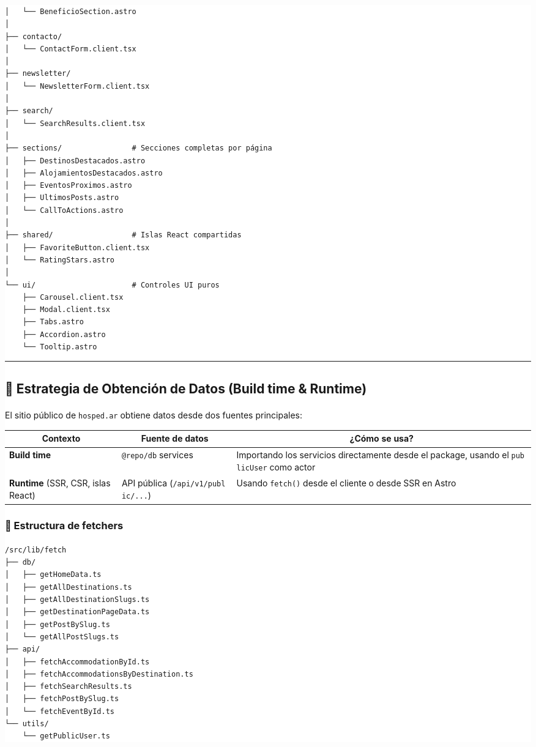 ```plaintext
│   └── BeneficioSection.astro
│
├── contacto/
│   └── ContactForm.client.tsx
│
├── newsletter/
│   └── NewsletterForm.client.tsx
│
├── search/
│   └── SearchResults.client.tsx
│
├── sections/                # Secciones completas por página
│   ├── DestinosDestacados.astro
│   ├── AlojamientosDestacados.astro
│   ├── EventosProximos.astro
│   ├── UltimosPosts.astro
│   └── CallToActions.astro
│
├── shared/                  # Islas React compartidas
│   ├── FavoriteButton.client.tsx
│   └── RatingStars.astro
│
└── ui/                      # Controles UI puros
    ├── Carousel.client.tsx
    ├── Modal.client.tsx
    ├── Tabs.astro
    ├── Accordion.astro
    └── Tooltip.astro
```

---

## 🔌 Estrategia de Obtención de Datos (Build time & Runtime)

El sitio público de `hosped.ar` obtiene datos desde dos fuentes principales:

| Contexto         | Fuente de datos     | ¿Cómo se usa? |
|------------------|---------------------|----------------|
| **Build time**   | `@repo/db` services | Importando los servicios directamente desde el package, usando el `publicUser` como actor |
| **Runtime** (SSR, CSR, islas React) | API pública (`/api/v1/public/...`) | Usando `fetch()` desde el cliente o desde SSR en Astro |

### 📂 Estructura de fetchers

```txt
/src/lib/fetch
├── db/
│   ├── getHomeData.ts
│   ├── getAllDestinations.ts
│   ├── getAllDestinationSlugs.ts
│   ├── getDestinationPageData.ts
│   ├── getPostBySlug.ts
│   └── getAllPostSlugs.ts
├── api/
│   ├── fetchAccommodationById.ts
│   ├── fetchAccommodationsByDestination.ts
│   ├── fetchSearchResults.ts
│   ├── fetchPostBySlug.ts
│   └── fetchEventById.ts
└── utils/
    └── getPublicUser.ts
```
